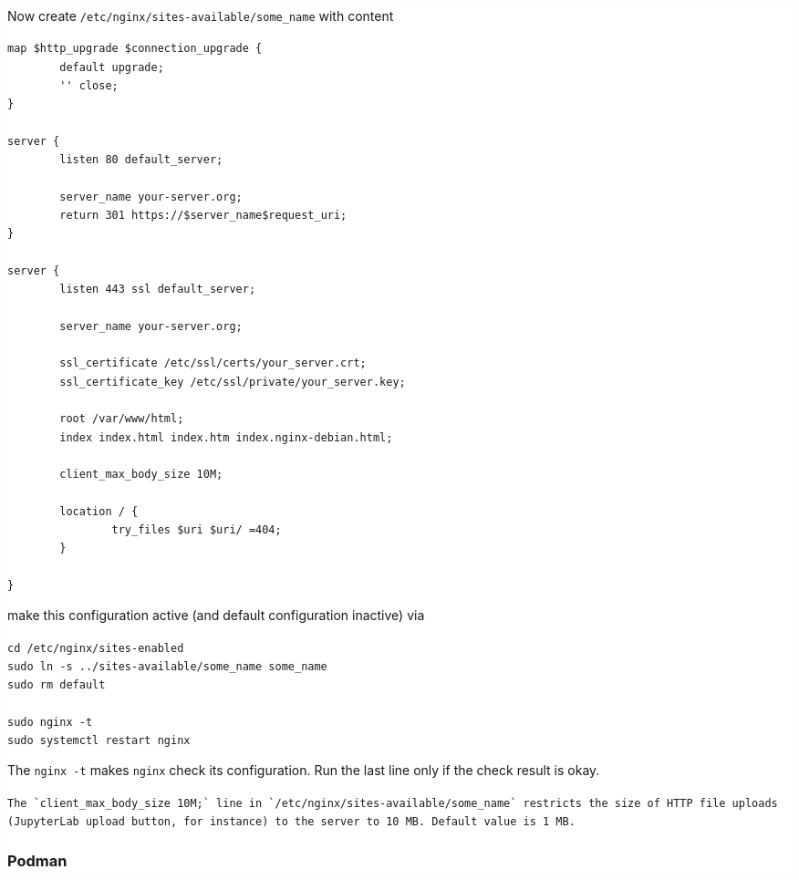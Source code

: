 Now create `/etc/nginx/sites-available/some_name` with content
```
map $http_upgrade $connection_upgrade {
        default upgrade;
        '' close;
}

server {
        listen 80 default_server;

        server_name your-server.org;
        return 301 https://$server_name$request_uri;
}

server {
        listen 443 ssl default_server;

        server_name your-server.org;

        ssl_certificate /etc/ssl/certs/your_server.crt;
        ssl_certificate_key /etc/ssl/private/your_server.key;

        root /var/www/html;
        index index.html index.htm index.nginx-debian.html;

        client_max_body_size 10M;
        
        location / {
                try_files $uri $uri/ =404;
        }

}
```
make this configuration active (and default configuration inactive) via
```
cd /etc/nginx/sites-enabled
sudo ln -s ../sites-available/some_name some_name
sudo rm default

sudo nginx -t
sudo systemctl restart nginx
```
The `nginx -t` makes `nginx` check its configuration.
Run the last line only if the check result is okay.

```{hint}
The `client_max_body_size 10M;` line in `/etc/nginx/sites-available/some_name` restricts the size of HTTP file uploads (JupyterLab upload button, for instance) to the server to 10 MB. Default value is 1 MB.
```

### Podman

